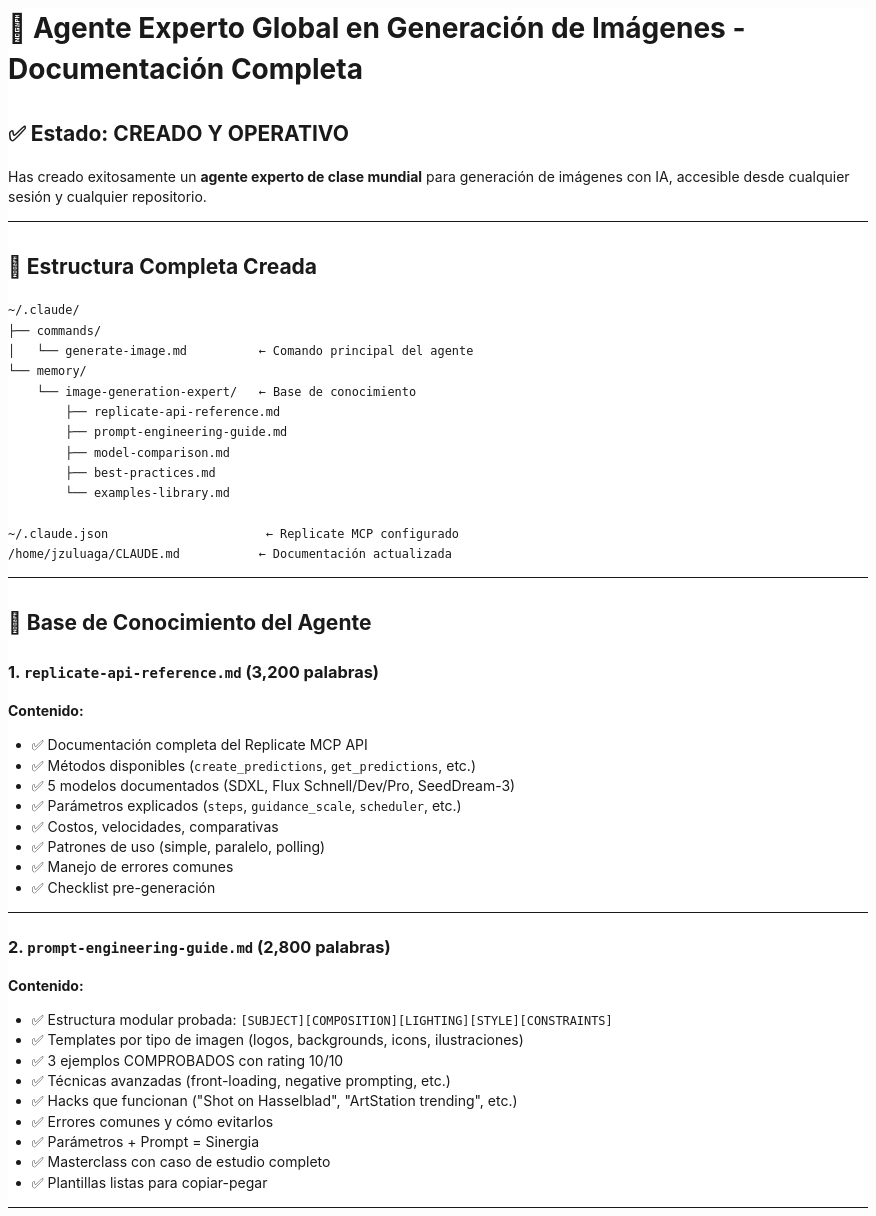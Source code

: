 # 🎨 Agente Experto Global en Generación de Imágenes - Documentación Completa

## ✅ Estado: CREADO Y OPERATIVO

Has creado exitosamente un **agente experto de clase mundial** para generación de imágenes con IA, accesible desde cualquier sesión y cualquier repositorio.

---

## 📁 Estructura Completa Creada

```
~/.claude/
├── commands/
│   └── generate-image.md          ← Comando principal del agente
└── memory/
    └── image-generation-expert/   ← Base de conocimiento
        ├── replicate-api-reference.md
        ├── prompt-engineering-guide.md
        ├── model-comparison.md
        ├── best-practices.md
        └── examples-library.md

~/.claude.json                      ← Replicate MCP configurado
/home/jzuluaga/CLAUDE.md           ← Documentación actualizada
```

---

## 🧠 Base de Conocimiento del Agente

### 1. `replicate-api-reference.md` (3,200 palabras)
**Contenido:**
- ✅ Documentación completa del Replicate MCP API
- ✅ Métodos disponibles (`create_predictions`, `get_predictions`, etc.)
- ✅ 5 modelos documentados (SDXL, Flux Schnell/Dev/Pro, SeedDream-3)
- ✅ Parámetros explicados (`steps`, `guidance_scale`, `scheduler`, etc.)
- ✅ Costos, velocidades, comparativas
- ✅ Patrones de uso (simple, paralelo, polling)
- ✅ Manejo de errores comunes
- ✅ Checklist pre-generación

---

### 2. `prompt-engineering-guide.md` (2,800 palabras)
**Contenido:**
- ✅ Estructura modular probada: `[SUBJECT][COMPOSITION][LIGHTING][STYLE][CONSTRAINTS]`
- ✅ Templates por tipo de imagen (logos, backgrounds, icons, ilustraciones)
- ✅ 3 ejemplos COMPROBADOS con rating 10/10
- ✅ Técnicas avanzadas (front-loading, negative prompting, etc.)
- ✅ Hacks que funcionan ("Shot on Hasselblad", "ArtStation trending", etc.)
- ✅ Errores comunes y cómo evitarlos
- ✅ Parámetros + Prompt = Sinergia
- ✅ Masterclass con caso de estudio completo
- ✅ Plantillas listas para copiar-pegar

---